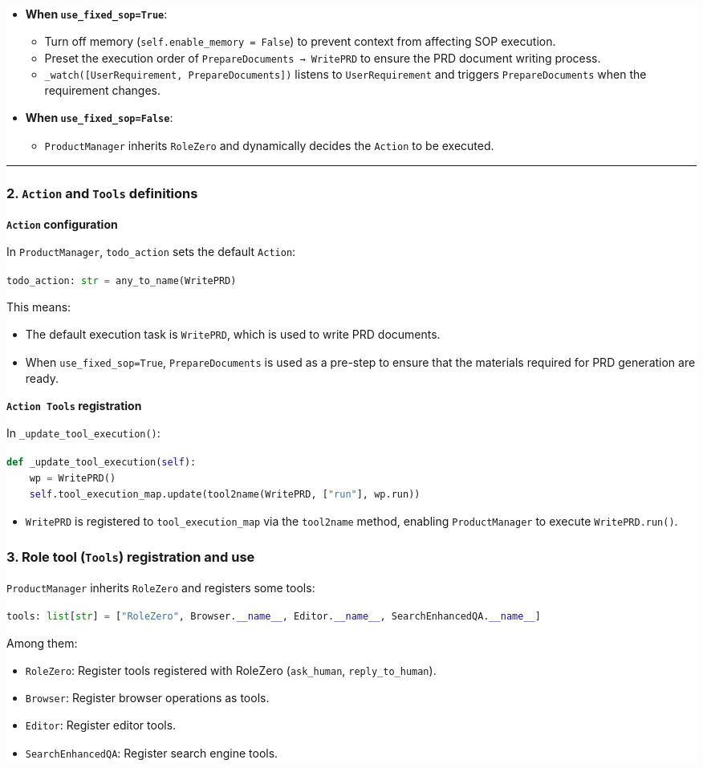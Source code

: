 - **When `use_fixed_sop=True`**:

  - Turn off memory (`self.enable_memory = False`) to prevent context from affecting SOP execution.
  - Preset the execution order of `PrepareDocuments → WritePRD` to ensure the PRD document writing process.
  - `_watch([UserRequirement, PrepareDocuments])` listens to `UserRequirement` and triggers `PrepareDocuments` when the requirement changes.

- **When `use_fixed_sop=False`**:

  - `ProductManager` inherits `RoleZero` and dynamically decides the `Action` to be executed.

---

### **2. `Action` and `Tools` definitions**

**`Action` configuration**

In `ProductManager`, `todo_action` sets the default `Action`:

```python
todo_action: str = any_to_name(WritePRD)
```

This means:

- The default execution task is `WritePRD`, which is used to write PRD documents.

- When `use_fixed_sop=True`, `PrepareDocuments` is used as a pre-step to ensure that the materials required for PRD generation are ready.

**`Action Tools` registration**

In `_update_tool_execution()`:

```python
def _update_tool_execution(self):
    wp = WritePRD()
    self.tool_execution_map.update(tool2name(WritePRD, ["run"], wp.run))
```

- `WritePRD` is registered to `tool_execution_map` via the `tool2name` method, enabling `ProductManager` to execute `WritePRD.run()`.

### **3. Role tool (`Tools`) registration and use**

`ProductManager` inherits `RoleZero` and registers some tools:

```python
tools: list[str] = ["RoleZero", Browser.__name__, Editor.__name__, SearchEnhancedQA.__name__]
```

Among them:

- `RoleZero`: Register tools registered with RoleZero (`ask_human`, `reply_to_human`).

- `Browser`: Register browser operations as tools.

- `Editor`: Register editor tools.

- `SearchEnhancedQA`: Register search engine tools.
